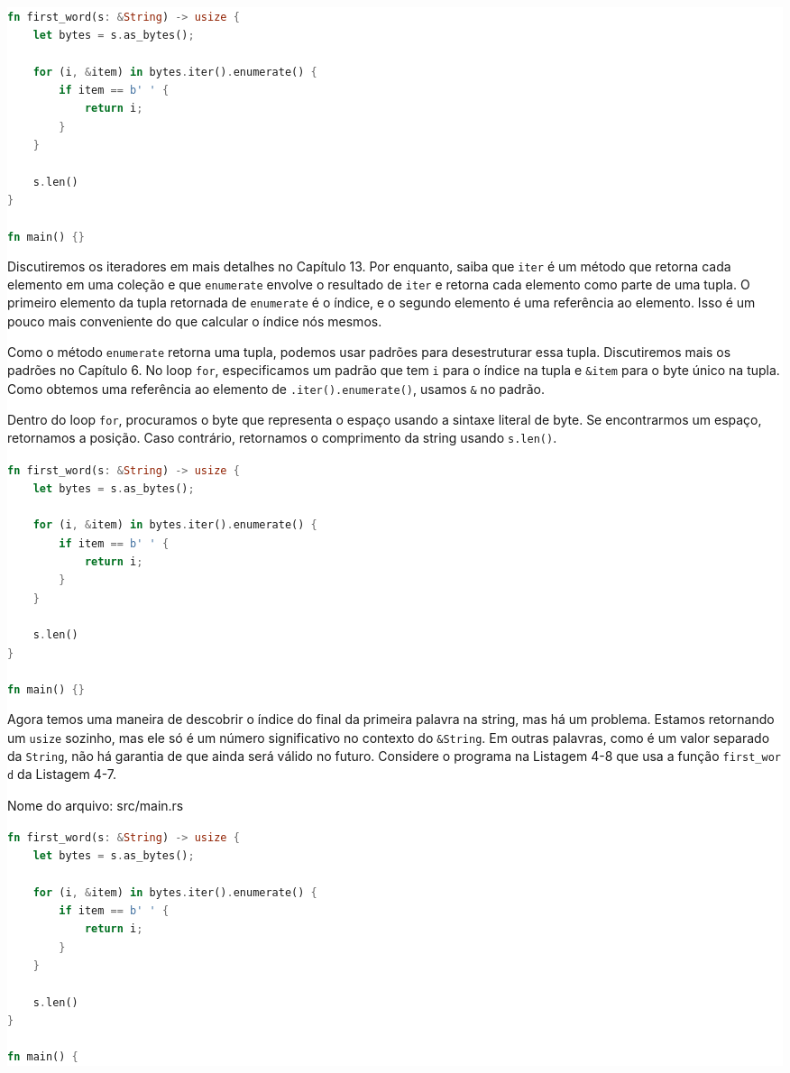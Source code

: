 ```rust
fn first_word(s: &String) -> usize {
    let bytes = s.as_bytes();

    for (i, &item) in bytes.iter().enumerate() {
        if item == b' ' {
            return i;
        }
    }

    s.len()
}

fn main() {}
```
Discutiremos os iteradores em mais detalhes no Capítulo 13. Por enquanto, saiba que `iter` é um método que retorna cada elemento em uma coleção e que `enumerate` envolve o resultado de `iter` e retorna cada elemento como parte de uma tupla. O primeiro elemento da tupla retornada de `enumerate` é o índice, e o segundo elemento é uma referência ao elemento. Isso é um pouco mais conveniente do que calcular o índice nós mesmos.

Como o método `enumerate` retorna uma tupla, podemos usar padrões para desestruturar essa tupla. Discutiremos mais os padrões no Capítulo 6. No loop `for`, especificamos um padrão que tem `i` para o índice na tupla e `&item` para o byte único na tupla. Como obtemos uma referência ao elemento de `.iter().enumerate()`, usamos `&` no padrão.

Dentro do loop `for`, procuramos o byte que representa o espaço usando a sintaxe literal de byte. Se encontrarmos um espaço, retornamos a posição. Caso contrário, retornamos o comprimento da string usando `s.len()`.

```rust
fn first_word(s: &String) -> usize {
    let bytes = s.as_bytes();

    for (i, &item) in bytes.iter().enumerate() {
        if item == b' ' {
            return i;
        }
    }

    s.len()
}

fn main() {}
```
Agora temos uma maneira de descobrir o índice do final da primeira palavra na string, mas há um problema. Estamos retornando um `usize` sozinho, mas ele só é um número significativo no contexto do `&String`. Em outras palavras, como é um valor separado da `String`, não há garantia de que ainda será válido no futuro. Considere o programa na Listagem 4-8 que usa a função `first_word` da Listagem 4-7.

Nome do arquivo: src/main.rs

```rust
fn first_word(s: &String) -> usize {
    let bytes = s.as_bytes();

    for (i, &item) in bytes.iter().enumerate() {
        if item == b' ' {
            return i;
        }
    }

    s.len()
}

fn main() {
```